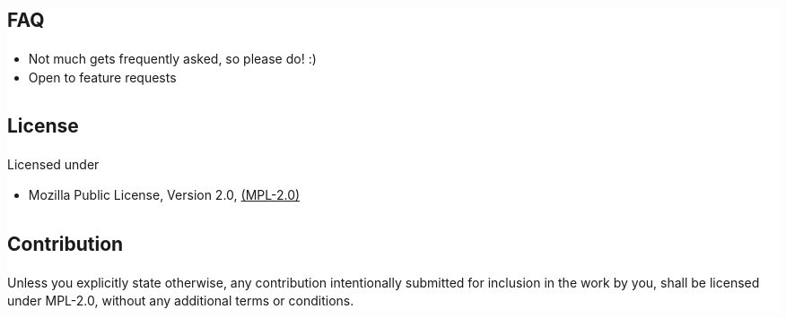 ## FAQ
  - Not much gets frequently asked, so please do! :)
  - Open to feature requests

## License
Licensed under
* Mozilla Public License, Version 2.0, [(MPL-2.0)](https://choosealicense.com/licenses/mpl-2.0/)

## Contribution
Unless you explicitly state otherwise, any contribution intentionally
submitted for inclusion in the work by you, shall be licensed under MPL-2.0, without any additional terms or
conditions.
